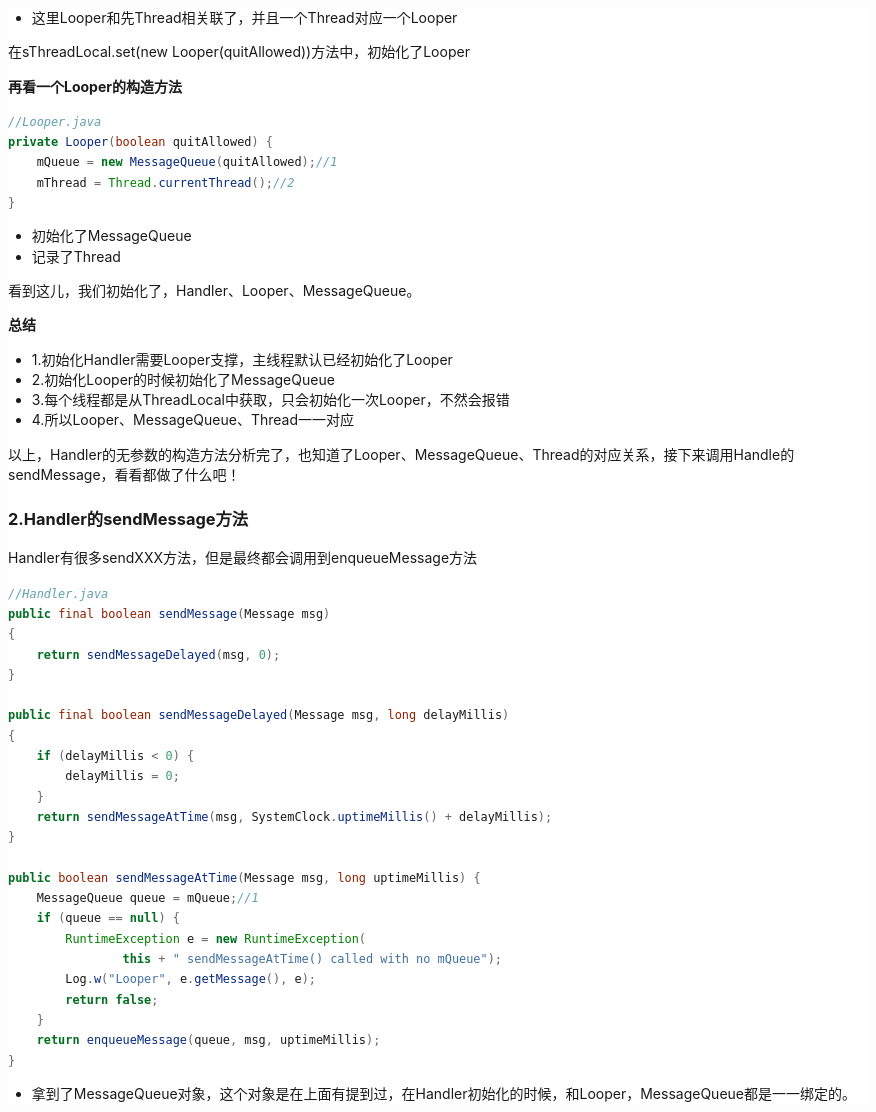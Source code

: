 * 这里Looper和先Thread相关联了，并且一个Thread对应一个Looper

在sThreadLocal.set(new Looper(quitAllowed))方法中，初始化了Looper

**再看一个Looper的构造方法**

```java
//Looper.java
private Looper(boolean quitAllowed) {
    mQueue = new MessageQueue(quitAllowed);//1
    mThread = Thread.currentThread();//2
}
```

* 初始化了MessageQueue
* 记录了Thread

看到这儿，我们初始化了，Handler、Looper、MessageQueue。

**总结**

* 1.初始化Handler需要Looper支撑，主线程默认已经初始化了Looper
* 2.初始化Looper的时候初始化了MessageQueue
* 3.每个线程都是从ThreadLocal中获取，只会初始化一次Looper，不然会报错
* 4.所以Looper、MessageQueue、Thread一一对应

以上，Handler的无参数的构造方法分析完了，也知道了Looper、MessageQueue、Thread的对应关系，接下来调用Handle的sendMessage，看看都做了什么吧！

### 2.Handler的sendMessage方法

Handler有很多sendXXX方法，但是最终都会调用到enqueueMessage方法

```java
//Handler.java
public final boolean sendMessage(Message msg)
{
    return sendMessageDelayed(msg, 0);
}

public final boolean sendMessageDelayed(Message msg, long delayMillis)
{
    if (delayMillis < 0) {
        delayMillis = 0;
    }
    return sendMessageAtTime(msg, SystemClock.uptimeMillis() + delayMillis);
}

public boolean sendMessageAtTime(Message msg, long uptimeMillis) {
    MessageQueue queue = mQueue;//1
    if (queue == null) {
        RuntimeException e = new RuntimeException(
                this + " sendMessageAtTime() called with no mQueue");
        Log.w("Looper", e.getMessage(), e);
        return false;
    }
    return enqueueMessage(queue, msg, uptimeMillis);
}
```
* 拿到了MessageQueue对象，这个对象是在上面有提到过，在Handler初始化的时候，和Looper，MessageQueue都是一一绑定的。
